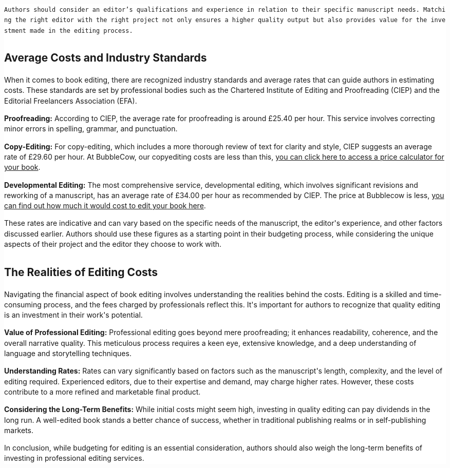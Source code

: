     Authors should consider an editor’s qualifications and experience in relation to their specific manuscript needs. Matching the right editor with the right project not only ensures a higher quality output but also provides value for the investment made in the editing process.
  </p>

<h2 id="average-costs-and-industry-standards">Average Costs and Industry Standards</h2>

<p>
    When it comes to book editing, there are recognized industry standards and average rates that can guide authors in estimating costs. These standards are set by professional bodies such as the Chartered Institute of Editing and Proofreading (CIEP) and the Editorial Freelancers Association (EFA).
  </p>
  <p>
    <strong>Proofreading:</strong> According to CIEP, the average rate for proofreading is around £25.40 per hour. This service involves correcting minor errors in spelling, grammar, and punctuation.
  </p>
  <p>
    <strong>Copy-Editing:</strong> For copy-editing, which includes a more thorough review of text for clarity and style, CIEP suggests an average rate of £29.60 per hour. At BubbleCow, our copyediting costs are less than this, <a href="https://bubblecow.com/copy-editing#item-price-calculator">you can click here to access a price calculator for your book</a>.
  </p>
  <p>
    <strong>Developmental Editing:</strong> The most comprehensive service, developmental editing, which involves significant revisions and reworking of a manuscript, has an average rate of £34.00 per hour as recommended by CIEP. The price at Bubblecow is less, <a href="https://bubblecow.com/developmental-editing#price-calculator">you can find out how much it would cost to edit your book here</a>.
  </p>
  <p>
    These rates are indicative and can vary based on the specific needs of the manuscript, the editor's experience, and other factors discussed earlier. Authors should use these figures as a starting point in their budgeting process, while considering the unique aspects of their project and the editor they choose to work with.
  </p>

<h2 id="the-realities-of-editing-costs">The Realities of Editing Costs</h2>

  <p>
    Navigating the financial aspect of book editing involves understanding the realities behind the costs. Editing is a skilled and time-consuming process, and the fees charged by professionals reflect this. It's important for authors to recognize that quality editing is an investment in their work's potential.
  </p>
  <p>
    <strong>Value of Professional Editing:</strong> Professional editing goes beyond mere proofreading; it enhances readability, coherence, and the overall narrative quality. This meticulous process requires a keen eye, extensive knowledge, and a deep understanding of language and storytelling techniques.
  </p>
  <p>
    <strong>Understanding Rates:</strong> Rates can vary significantly based on factors such as the manuscript's length, complexity, and the level of editing required. Experienced editors, due to their expertise and demand, may charge higher rates. However, these costs contribute to a more refined and marketable final product.
  </p>
  <p>
    <strong>Considering the Long-Term Benefits:</strong> While initial costs might seem high, investing in quality editing can pay dividends in the long run. A well-edited book stands a better chance of success, whether in traditional publishing realms or in self-publishing markets.
  </p>
  <p>
    In conclusion, while budgeting for editing is an essential consideration, authors should also weigh the long-term benefits of investing in professional editing services.
  </p>
